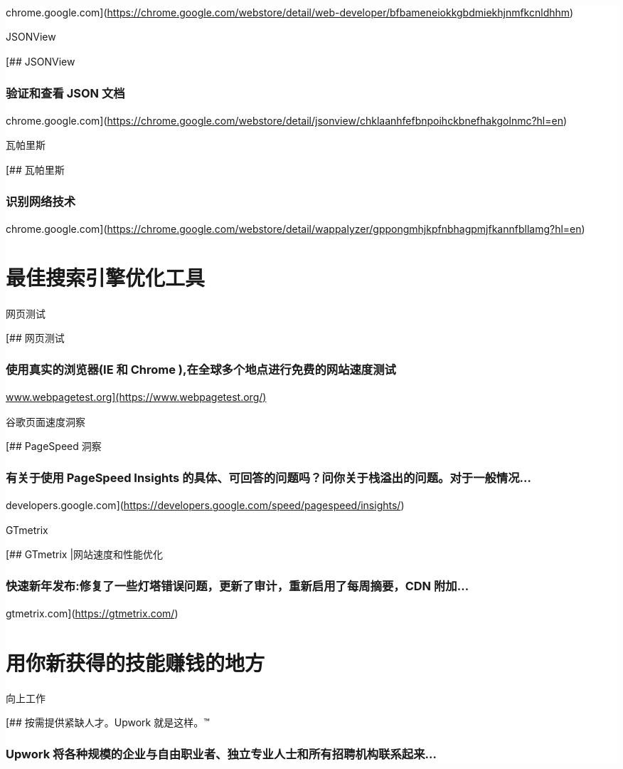 chrome.google.com](https://chrome.google.com/webstore/detail/web-developer/bfbameneiokkgbdmiekhjnmfkcnldhhm) 

JSONView

[](https://chrome.google.com/webstore/detail/jsonview/chklaanhfefbnpoihckbnefhakgolnmc?hl=en) [## JSONView

### 验证和查看 JSON 文档

chrome.google.com](https://chrome.google.com/webstore/detail/jsonview/chklaanhfefbnpoihckbnefhakgolnmc?hl=en) 

瓦帕里斯

[](https://chrome.google.com/webstore/detail/wappalyzer/gppongmhjkpfnbhagpmjfkannfbllamg?hl=en) [## 瓦帕里斯

### 识别网络技术

chrome.google.com](https://chrome.google.com/webstore/detail/wappalyzer/gppongmhjkpfnbhagpmjfkannfbllamg?hl=en) 

# 最佳搜索引擎优化工具

网页测试

 [## 网页测试

### 使用真实的浏览器(IE 和 Chrome ),在全球多个地点进行免费的网站速度测试

www.webpagetest.org](https://www.webpagetest.org/) 

谷歌页面速度洞察

 [## PageSpeed 洞察

### 有关于使用 PageSpeed Insights 的具体、可回答的问题吗？问你关于栈溢出的问题。对于一般情况…

developers.google.com](https://developers.google.com/speed/pagespeed/insights/) 

GTmetrix

[](https://gtmetrix.com/) [## GTmetrix |网站速度和性能优化

### 快速新年发布:修复了一些灯塔错误问题，更新了审计，重新启用了每周摘要，CDN 附加…

gtmetrix.com](https://gtmetrix.com/) 

# 用你新获得的技能赚钱的地方

向上工作

[](https://www.upwork.com/) [## 按需提供紧缺人才。Upwork 就是这样。™

### Upwork 将各种规模的企业与自由职业者、独立专业人士和所有招聘机构联系起来…
